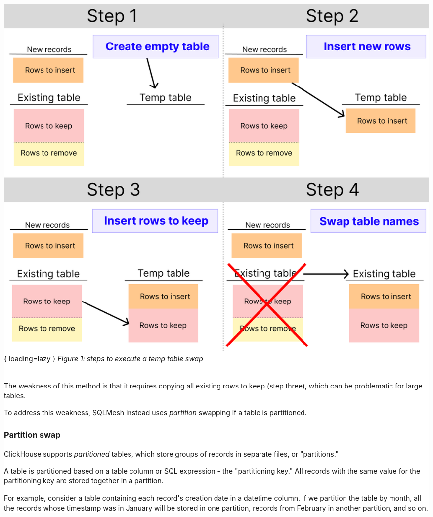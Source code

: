 ![ClickHouse table swap steps](./clickhouse/clickhouse_table-swap-steps.png){ loading=lazy }
_Figure 1: steps to execute a temp table swap_
<br></br>

The weakness of this method is that it requires copying all existing rows to keep (step three), which can be problematic for large tables.

To address this weakness, SQLMesh instead uses *partition* swapping if a table is partitioned.

### Partition swap

ClickHouse supports *partitioned* tables, which store groups of records in separate files, or "partitions."

A table is partitioned based on a table column or SQL expression - the "partitioning key." All records with the same value for the partitioning key are stored together in a partition.

For example, consider a table containing each record's creation date in a datetime column. If we partition the table by month, all the records whose timestamp was in January will be stored in one partition, records from February in another partition, and so on.

